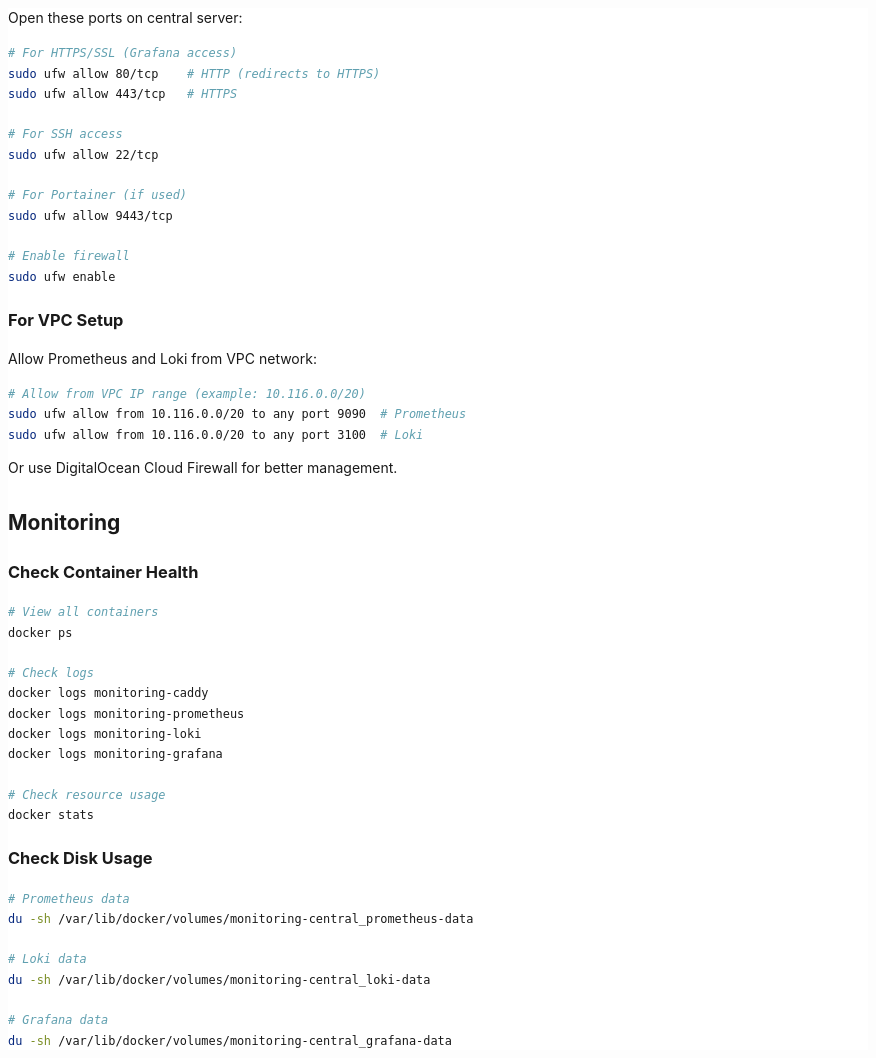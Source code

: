 Open these ports on central server:

```bash
# For HTTPS/SSL (Grafana access)
sudo ufw allow 80/tcp    # HTTP (redirects to HTTPS)
sudo ufw allow 443/tcp   # HTTPS

# For SSH access
sudo ufw allow 22/tcp

# For Portainer (if used)
sudo ufw allow 9443/tcp

# Enable firewall
sudo ufw enable
```

### For VPC Setup

Allow Prometheus and Loki from VPC network:

```bash
# Allow from VPC IP range (example: 10.116.0.0/20)
sudo ufw allow from 10.116.0.0/20 to any port 9090  # Prometheus
sudo ufw allow from 10.116.0.0/20 to any port 3100  # Loki
```

Or use DigitalOcean Cloud Firewall for better management.

## Monitoring

### Check Container Health

```bash
# View all containers
docker ps

# Check logs
docker logs monitoring-caddy
docker logs monitoring-prometheus
docker logs monitoring-loki
docker logs monitoring-grafana

# Check resource usage
docker stats
```

### Check Disk Usage

```bash
# Prometheus data
du -sh /var/lib/docker/volumes/monitoring-central_prometheus-data

# Loki data
du -sh /var/lib/docker/volumes/monitoring-central_loki-data

# Grafana data
du -sh /var/lib/docker/volumes/monitoring-central_grafana-data
```
